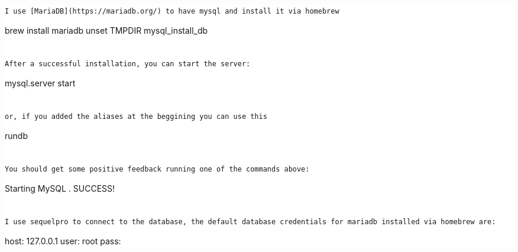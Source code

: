 ```
I use [MariaDB](https://mariadb.org/) to have mysql and install it via homebrew

```
brew install mariadb
unset TMPDIR
mysql_install_db
```

After a successful installation, you can start the server:

```
mysql.server start
```

or, if you added the aliases at the beggining you can use this

```
rundb
```

You should get some positive feedback running one of the commands above:

```
Starting MySQL
. SUCCESS!
```

I use sequelpro to connect to the database, the default database credentials for mariadb installed via homebrew are:

```
host: 127.0.0.1
user: root
pass:
```
